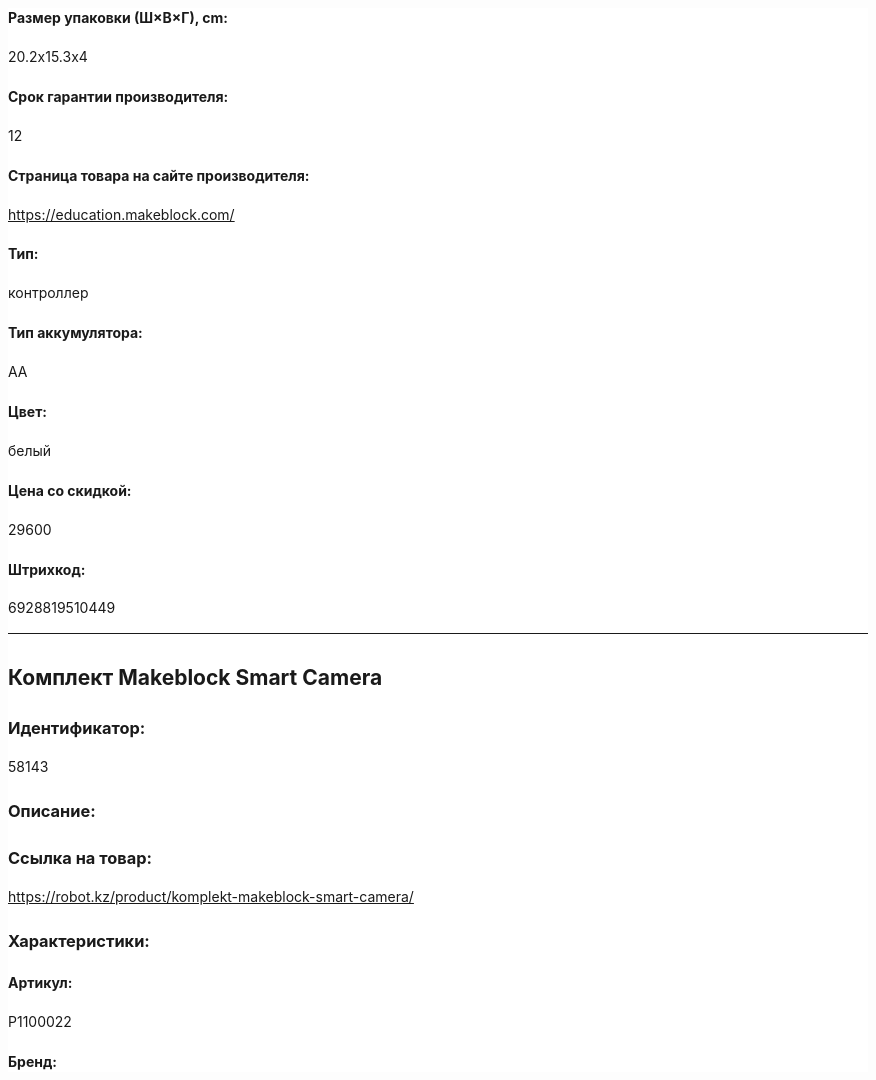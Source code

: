 #### Размер упаковки (Ш×В×Г), cm:

20.2х15.3х4

#### Срок гарантии производителя:

12

#### Страница товара на сайте производителя:

https://education.makeblock.com/

#### Тип:

контроллер

#### Тип аккумулятора:

AA

#### Цвет:

белый

#### Цена со скидкой:

29600

#### Штрихкод:

6928819510449

---

## Комплект Makeblock Smart Camera

### Идентификатор:

58143

### Описание:



### Ссылка на товар:

https://robot.kz/product/komplekt-makeblock-smart-camera/

### Характеристики:

#### Артикул:

P1100022

#### Бренд:
